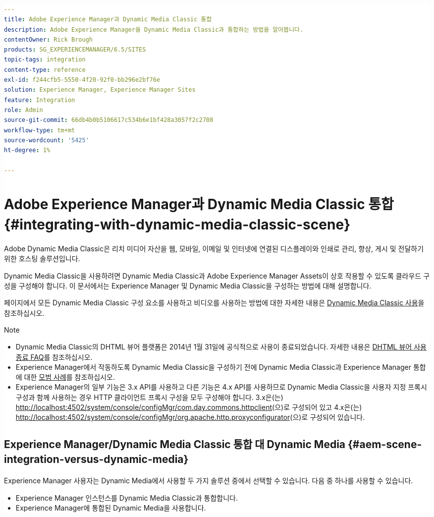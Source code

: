 ```yaml
---
title: Adobe Experience Manager과 Dynamic Media Classic 통합
description: Adobe Experience Manager을 Dynamic Media Classic과 통합하는 방법을 알아봅니다.
contentOwner: Rick Brough
products: SG_EXPERIENCEMANAGER/6.5/SITES
topic-tags: integration
content-type: reference
exl-id: f244cfb5-5550-4f20-92f0-bb296e2bf76e
solution: Experience Manager, Experience Manager Sites
feature: Integration
role: Admin
source-git-commit: 66db4b0b5106617c534b6e1bf428a3057f2c2708
workflow-type: tm+mt
source-wordcount: '5425'
ht-degree: 1%

---
```


# Adobe Experience Manager과 Dynamic Media Classic 통합 {#integrating-with-dynamic-media-classic-scene}

Adobe Dynamic Media Classic은 리치 미디어 자산을 웹, 모바일, 이메일 및 인터넷에 연결된 디스플레이와 인쇄로 관리, 향상, 게시 및 전달하기 위한 호스팅 솔루션입니다.

Dynamic Media Classic을 사용하려면 Dynamic Media Classic과 Adobe Experience Manager Assets이 상호 작용할 수 있도록 클라우드 구성을 구성해야 합니다. 이 문서에서는 Experience Manager 및 Dynamic Media Classic을 구성하는 방법에 대해 설명합니다.

페이지에서 모든 Dynamic Media Classic 구성 요소를 사용하고 비디오를 사용하는 방법에 대한 자세한 내용은 [Dynamic Media Classic 사용](../assets/scene7.md)을 참조하십시오.

>[!NOTE]
>
>* Dynamic Media Classic의 DHTML 뷰어 플랫폼은 2014년 1월 31일에 공식적으로 사용이 종료되었습니다. 자세한 내용은 [DHTML 뷰어 사용 종료 FAQ](../sites-administering/dhtml-viewer-endoflifefaqs.md)를 참조하십시오.
>* Experience Manager에서 작동하도록 Dynamic Media Classic을 구성하기 전에 Dynamic Media Classic과 Experience Manager 통합에 대한 [모범 사례](#best-practices-for-integrating-scene-with-aem)를 참조하십시오.
>* Experience Manager의 일부 기능은 3.x API를 사용하고 다른 기능은 4.x API를 사용하므로 Dynamic Media Classic을 사용자 지정 프록시 구성과 함께 사용하는 경우 HTTP 클라이언트 프록시 구성을 모두 구성해야 합니다. 3.x은(는) [http://localhost:4502/system/console/configMgr/com.day.commons.httpclient](http://localhost:4502/system/console/configMgr/com.day.commons.httpclient)(으)로 구성되어 있고 4.x은(는) [http://localhost:4502/system/console/configMgr/org.apache.http.proxyconfigurator](http://localhost:4502/system/console/configMgr/org.apache.http.proxyconfigurator)(으)로 구성되어 있습니다.
>

## Experience Manager/Dynamic Media Classic 통합 대 Dynamic Media {#aem-scene-integration-versus-dynamic-media}

Experience Manager 사용자는 Dynamic Media에서 사용할 두 가지 솔루션 중에서 선택할 수 있습니다. 다음 중 하나를 사용할 수 있습니다.

* Experience Manager 인스턴스를 Dynamic Media Classic과 통합합니다.
* Experience Manager에 통합된 Dynamic Media을 사용합니다.
